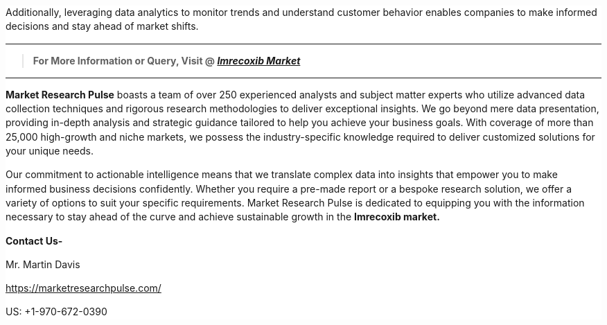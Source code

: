 Additionally, leveraging data analytics to monitor trends and understand customer behavior enables companies to make informed decisions and stay ahead of market shifts.</p><hr /><blockquote><p><strong>For More Information or Query, Visit @&nbsp;<em><a href="https://marketresearchpulse.com/report/3574/imrecoxib-market?utm_source=Linkedin&utm_medium=0112">Imrecoxib Market</a></em></strong></p></blockquote><hr /><p><strong>Market Research Pulse</strong> boasts a team of over 250 experienced analysts and subject matter experts who utilize advanced data collection techniques and rigorous research methodologies to deliver exceptional insights. We go beyond mere data presentation, providing in-depth analysis and strategic guidance tailored to help you achieve your business goals. With coverage of more than 25,000 high-growth and niche markets, we possess the industry-specific knowledge required to deliver customized solutions for your unique needs.</p><p>Our commitment to actionable intelligence means that we translate complex data into insights that empower you to make informed business decisions confidently. Whether you require a pre-made report or a bespoke research solution, we offer a variety of options to suit your specific requirements. Market Research Pulse is dedicated to equipping you with the information necessary to stay ahead of the curve and achieve sustainable growth in the <strong>Imrecoxib market.</strong></p><p><strong>Contact Us-</strong></p><p>Mr. Martin Davis</p><p>https://marketresearchpulse.com/</p><p>US: +1-970-672-0390</p>
